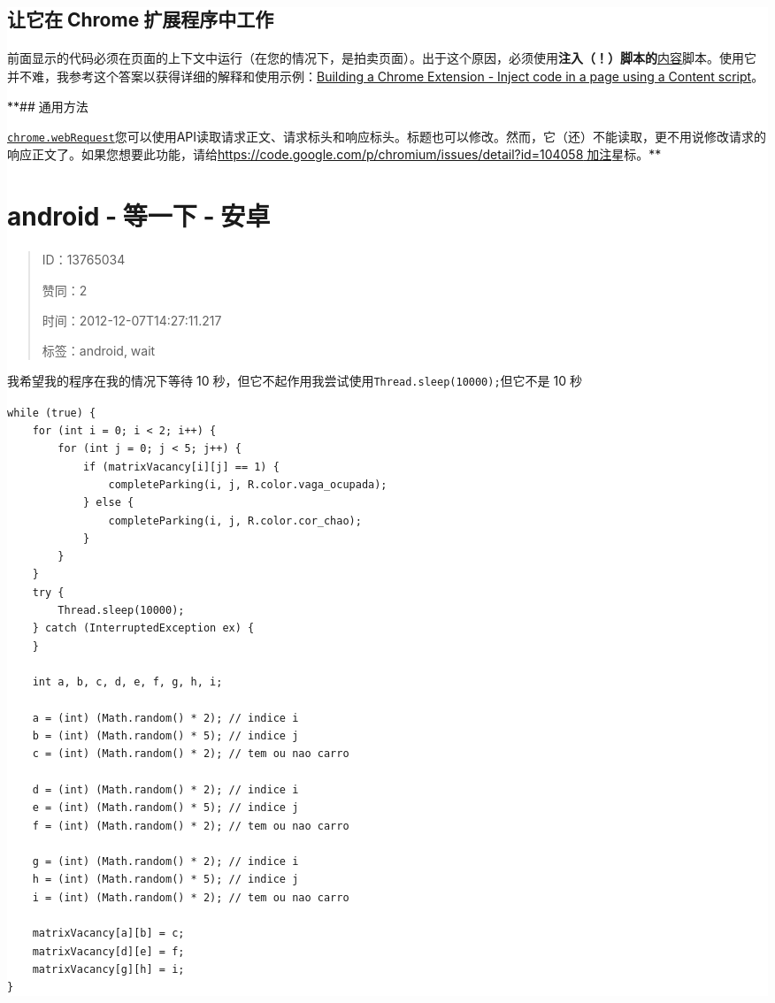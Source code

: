 ## 让它在 Chrome 扩展程序中工作

前面显示的代码必须在页面的上下文中运行（在您的情况下，是拍卖页面）。出于这个原因，必须使用**注入（！）脚本的**[内容](https://developer.chrome.com/extensions/content_scripts.html)脚本。使用它并不难，我参考这个答案以获得详细的解释和使用示例：[Building a Chrome Extension - Inject code in a page using a Content script](https://stackoverflow.com/a/9517879/938089?building-a-chrome-extension-inject-code-in-a-page-using-a-content-script)。

 **## 通用方法

[`chrome.webRequest`](https://developer.chrome.com/extensions/webRequest.html)您可以使用API读取请求正文、请求标头和响应标头。标题也可以修改。然而，它（还）不能读取，更不用说修改请求的响应正文了。如果您想要此功能，请给[https://code.google.com/p/chromium/issues/detail?id=104058 加注](https://code.google.com/p/chromium/issues/detail?id=104058)星标。**

# android - 等一下 - 安卓

> ID：13765034
> 
> 赞同：2
> 
> 时间：2012-12-07T14:27:11.217
> 
> 标签：android, wait

我希望我的程序在我的情况下等待 10 秒，但它不起作用我尝试使用`Thread.sleep(10000);`但它不是 10 秒

```
while (true) {
    for (int i = 0; i < 2; i++) {
        for (int j = 0; j < 5; j++) {
            if (matrixVacancy[i][j] == 1) {
                completeParking(i, j, R.color.vaga_ocupada);
            } else {
                completeParking(i, j, R.color.cor_chao);
            }
        }
    }
    try {
        Thread.sleep(10000);
    } catch (InterruptedException ex) {
    }

    int a, b, c, d, e, f, g, h, i;

    a = (int) (Math.random() * 2); // indice i
    b = (int) (Math.random() * 5); // indice j
    c = (int) (Math.random() * 2); // tem ou nao carro

    d = (int) (Math.random() * 2); // indice i
    e = (int) (Math.random() * 5); // indice j
    f = (int) (Math.random() * 2); // tem ou nao carro

    g = (int) (Math.random() * 2); // indice i
    h = (int) (Math.random() * 5); // indice j
    i = (int) (Math.random() * 2); // tem ou nao carro

    matrixVacancy[a][b] = c;
    matrixVacancy[d][e] = f;
    matrixVacancy[g][h] = i;
} 
```

